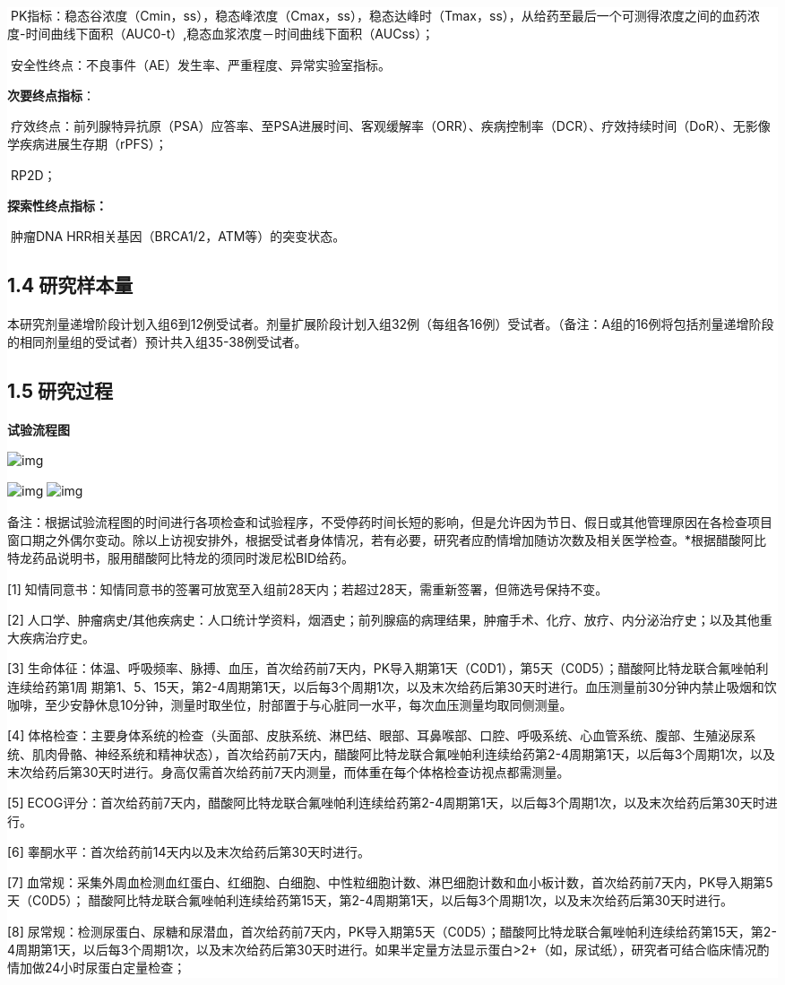    PK指标：稳态谷浓度（Cmin，ss），稳态峰浓度（Cmax，ss），稳态达峰时（Tmax，ss），从给药至最后一个可测得浓度之间的血药浓度-时间曲线下面积（AUC0-t）,稳态血浆浓度－时间曲线下面积（AUCss）；

   安全性终点：不良事件（AE）发生率、严重程度、异常实验室指标。

 

**次要终点指标**：

   疗效终点：前列腺特异抗原（PSA）应答率、至PSA进展时间、客观缓解率（ORR）、疾病控制率（DCR）、疗效持续时间（DoR）、无影像学疾病进展生存期（rPFS）；

   RP2D；

 

**探索性终点指标：**

   肿瘤DNA HRR相关基因（BRCA1/2，ATM等）的突变状态。

 

## 1.4               研究样本量

本研究剂量递增阶段计划入组6到12例受试者。剂量扩展阶段计划入组32例（每组各16例）受试者。（备注：A组的16例将包括剂量递增阶段的相同剂量组的受试者）预计共入组35-38例受试者。

 

## 1.5               研究过程

 

 

**试验流程图**

![img](file:///C:\Users\123\AppData\Local\Temp\msohtmlclip1\01\clip_image004.gif) 

![img](file:///C:\Users\123\AppData\Local\Temp\msohtmlclip1\01\clip_image006.gif) ![img](file:///C:\Users\123\AppData\Local\Temp\msohtmlclip1\01\clip_image008.gif)

备注：根据试验流程图的时间进行各项检查和试验程序，不受停药时间长短的影响，但是允许因为节日、假日或其他管理原因在各检查项目窗口期之外偶尔变动。除以上访视安排外，根据受试者身体情况，若有必要，研究者应酌情增加随访次数及相关医学检查。*根据醋酸阿比特龙药品说明书，服用醋酸阿比特龙的须同时泼尼松BID给药。




[1] 知情同意书：知情同意书的签署可放宽至入组前28天内；若超过28天，需重新签署，但筛选号保持不变。

[2] 人口学、肿瘤病史/其他疾病史：人口统计学资料，烟酒史；前列腺癌的病理结果，肿瘤手术、化疗、放疗、内分泌治疗史；以及其他重大疾病治疗史。

[3] 生命体征：体温、呼吸频率、脉搏、血压，首次给药前7天内，PK导入期第1天（C0D1），第5天（C0D5）；醋酸阿比特龙联合氟唑帕利连续给药第1周 期第1、5、15天，第2-4周期第1天，以后每3个周期1次，以及末次给药后第30天时进行。血压测量前30分钟内禁止吸烟和饮咖啡，至少安静休息10分钟，测量时取坐位，肘部置于与心脏同一水平，每次血压测量均取同侧测量。

[4] 体格检查：主要身体系统的检查（头面部、皮肤系统、淋巴结、眼部、耳鼻喉部、口腔、呼吸系统、心血管系统、腹部、生殖泌尿系统、肌肉骨骼、神经系统和精神状态），首次给药前7天内，醋酸阿比特龙联合氟唑帕利连续给药第2-4周期第1天，以后每3个周期1次，以及末次给药后第30天时进行。身高仅需首次给药前7天内测量，而体重在每个体格检查访视点都需测量。

[5] ECOG评分：首次给药前7天内，醋酸阿比特龙联合氟唑帕利连续给药第2-4周期第1天，以后每3个周期1次，以及末次给药后第30天时进行。

[6] 睾酮水平：首次给药前14天内以及末次给药后第30天时进行。

[7] 血常规：采集外周血检测血红蛋白、红细胞、白细胞、中性粒细胞计数、淋巴细胞计数和血小板计数，首次给药前7天内，PK导入期第5天（C0D5）； 醋酸阿比特龙联合氟唑帕利连续给药第15天，第2-4周期第1天，以后每3个周期1次，以及末次给药后第30天时进行。

[8] 尿常规：检测尿蛋白、尿糖和尿潜血，首次给药前7天内，PK导入期第5天（C0D5）；醋酸阿比特龙联合氟唑帕利连续给药第15天，第2-4周期第1天，以后每3个周期1次，以及末次给药后第30天时进行。如果半定量方法显示蛋白>2+（如，尿试纸），研究者可结合临床情况酌情加做24小时尿蛋白定量检查；
